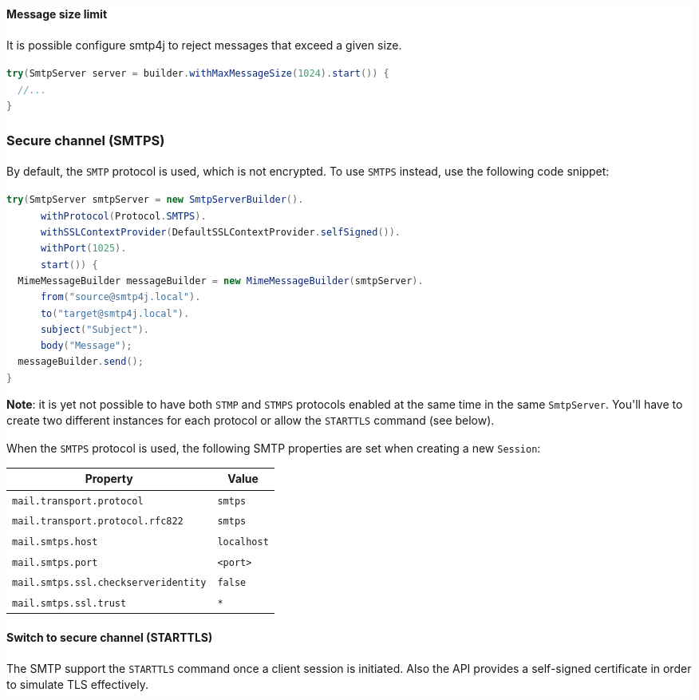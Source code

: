 #### Message size limit

It is possible configure smtp4j to reject messages that exceed a given size.

```java
try(SmtpServer server = builder.withMaxMessageSize(1024).start()) {
  //...
}
```

### Secure channel (SMTPS)

By default, the `SMTP` protocol is used, which is not encrypted. To use `SMTPS` instead, use
the following code snippet:

```java
try(SmtpServer smtpServer = new SmtpServerBuilder().
      withProtocol(Protocol.SMTPS).
      withSSLContextProvider(DefaultSSLContextProvider.selfSigned()).
      withPort(1025).
      start()) {
  MimeMessageBuilder messageBuilder = new MimeMessageBuilder(smtpServer).
      from("source@smtp4j.local").
      to("target@smtp4j.local").
      subject("Subject").
      body("Message");
  messageBuilder.send();
}
```

**Note**: it is yet not possible to have both `STMP` and `STMPS` protocols enabled at the same time in the same `SmtpServer`.
You'll have to create two different instances for each protocol or allow the `STARTTLS` command (see below).

When the `SMTPS` protocol is used, the following SMTP properties are set when creating a new
`Session`:

| Property | Value |
| -------- | ----- |
| `mail.transport.protocol` | `smtps` |
| `mail.transport.protocol.rfc822` | `smtps` |
| `mail.smtps.host` | `localhost` |
| `mail.smtps.port` | `<port>` |
| `mail.smtps.ssl.checkserveridentity` | `false` |
| `mail.smtps.ssl.trust` | `*` |

#### Switch to secure channel (STARTTLS)

The SMTP support the `STARTTLS` command once a client session is initiated. Also the API provides a self-signed
certificate in order to simulate TLS effectively.
